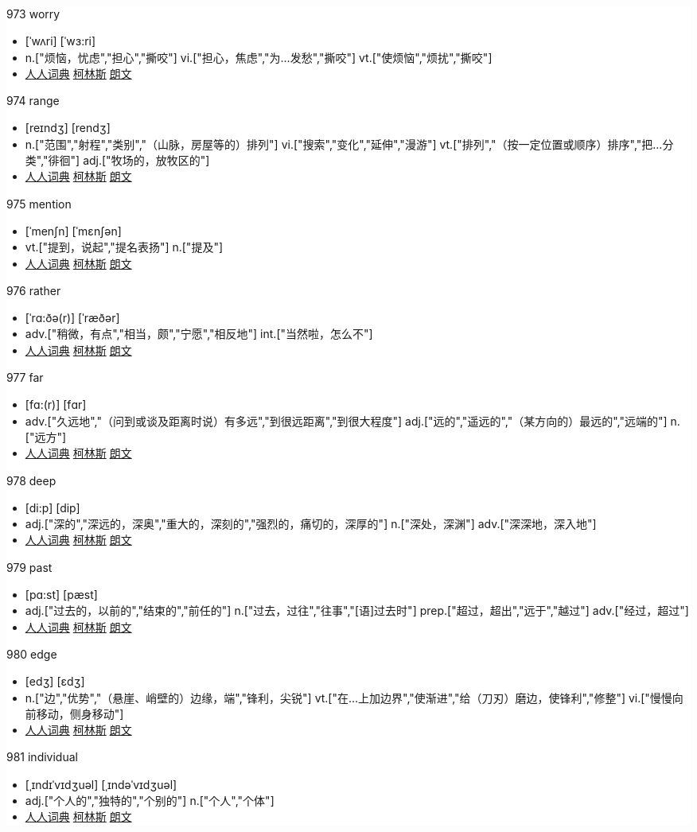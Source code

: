 973 worry 
- [ˈwʌri]  [ˈwɜ:ri] 
- n.["烦恼，忧虑","担心","撕咬"]  vi.["担心，焦虑","为…发愁","撕咬"]  vt.["使烦恼","烦扰","撕咬"]   
- [人人词典](https://www.91dict.com/words?w=worry) [柯林斯](https://www.collinsdictionary.com/zh/dictionary/english/worry) [朗文](https://www.ldoceonline.com/dictionary/worry) 

974 range 
- [reɪndʒ]  [rendʒ] 
- n.["范围","射程","类别","（山脉，房屋等的）排列"]  vi.["搜索","变化","延伸","漫游"]  vt.["排列","（按一定位置或顺序）排序","把…分类","徘徊"]  adj.["牧场的，放牧区的"]   
- [人人词典](https://www.91dict.com/words?w=range) [柯林斯](https://www.collinsdictionary.com/zh/dictionary/english/range) [朗文](https://www.ldoceonline.com/dictionary/range) 

975 mention 
- [ˈmenʃn]  [ˈmɛnʃən] 
- vt.["提到，说起","提名表扬"]  n.["提及"]   
- [人人词典](https://www.91dict.com/words?w=mention) [柯林斯](https://www.collinsdictionary.com/zh/dictionary/english/mention) [朗文](https://www.ldoceonline.com/dictionary/mention) 

976 rather 
- [ˈrɑ:ðə(r)]  [ˈræðər] 
- adv.["稍微，有点","相当，颇","宁愿","相反地"]  int.["当然啦，怎么不"]   
- [人人词典](https://www.91dict.com/words?w=rather) [柯林斯](https://www.collinsdictionary.com/zh/dictionary/english/rather) [朗文](https://www.ldoceonline.com/dictionary/rather) 

977 far 
- [fɑ:(r)]  [fɑr] 
- adv.["久远地","（问到或谈及距离时说）有多远","到很远距离","到很大程度"]  adj.["远的","遥远的","（某方向的）最远的","远端的"]  n.["远方"]   
- [人人词典](https://www.91dict.com/words?w=far) [柯林斯](https://www.collinsdictionary.com/zh/dictionary/english/far) [朗文](https://www.ldoceonline.com/dictionary/far) 

978 deep 
- [di:p]  [dip] 
- adj.["深的","深远的，深奥","重大的，深刻的","强烈的，痛切的，深厚的"]  n.["深处，深渊"]  adv.["深深地，深入地"]   
- [人人词典](https://www.91dict.com/words?w=deep) [柯林斯](https://www.collinsdictionary.com/zh/dictionary/english/deep) [朗文](https://www.ldoceonline.com/dictionary/deep) 

979 past 
- [pɑ:st]  [pæst] 
- adj.["过去的，以前的","结束的","前任的"]  n.["过去，过往","往事","[语]过去时"]  prep.["超过，超出","远于","越过"]  adv.["经过，超过"]   
- [人人词典](https://www.91dict.com/words?w=past) [柯林斯](https://www.collinsdictionary.com/zh/dictionary/english/past) [朗文](https://www.ldoceonline.com/dictionary/past) 

980 edge 
- [edʒ]  [ɛdʒ] 
- n.["边","优势","（悬崖、峭壁的）边缘，端","锋利，尖锐"]  vt.["在…上加边界","使渐进","给（刀刃）磨边，使锋利","修整"]  vi.["慢慢向前移动，侧身移动"]   
- [人人词典](https://www.91dict.com/words?w=edge) [柯林斯](https://www.collinsdictionary.com/zh/dictionary/english/edge) [朗文](https://www.ldoceonline.com/dictionary/edge) 

981 individual 
- [ˌɪndɪˈvɪdʒuəl]  [ˌɪndəˈvɪdʒuəl] 
- adj.["个人的","独特的","个别的"]  n.["个人","个体"]   
- [人人词典](https://www.91dict.com/words?w=individual) [柯林斯](https://www.collinsdictionary.com/zh/dictionary/english/individual) [朗文](https://www.ldoceonline.com/dictionary/individual) 
